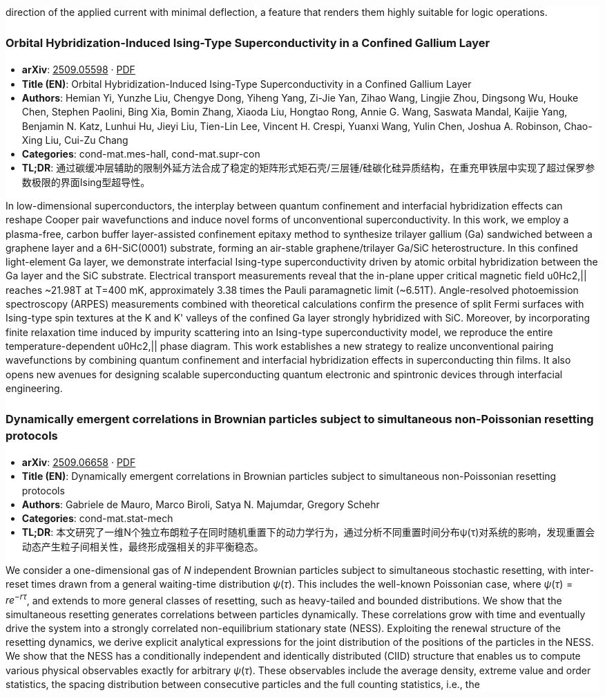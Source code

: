 direction of the applied current with minimal deflection, a feature that
renders them highly suitable for logic operations.

### Orbital Hybridization-Induced Ising-Type Superconductivity in a Confined Gallium Layer
- **arXiv**: [2509.05598](https://arxiv.org/abs/2509.05598)  ·  [PDF](https://arxiv.org/pdf/2509.05598.pdf)
- **Title (EN)**: Orbital Hybridization-Induced Ising-Type Superconductivity in a Confined Gallium Layer
- **Authors**: Hemian Yi, Yunzhe Liu, Chengye Dong, Yiheng Yang, Zi-Jie Yan, Zihao Wang, Lingjie Zhou, Dingsong Wu, Houke Chen, Stephen Paolini, Bing Xia, Bomin Zhang, Xiaoda Liu, Hongtao Rong, Annie G. Wang, Saswata Mandal, Kaijie Yang, Benjamin N. Katz, Lunhui Hu, Jieyi Liu, Tien-Lin Lee, Vincent H. Crespi, Yuanxi Wang, Yulin Chen, Joshua A. Robinson, Chao-Xing Liu, Cui-Zu Chang
- **Categories**: cond-mat.mes-hall, cond-mat.supr-con
- **TL;DR**: 通过碳缓冲层辅助的限制外延方法合成了稳定的矩阵形式矩石壳/三层锺/硅碳化硅异质结构，在重充甲铁层中实现了超过保罗参数极限的界面Ising型超导性。

In low-dimensional superconductors, the interplay between quantum confinement
and interfacial hybridization effects can reshape Cooper pair wavefunctions and
induce novel forms of unconventional superconductivity. In this work, we employ
a plasma-free, carbon buffer layer-assisted confinement epitaxy method to
synthesize trilayer gallium (Ga) sandwiched between a graphene layer and a
6H-SiC(0001) substrate, forming an air-stable graphene/trilayer Ga/SiC
heterostructure. In this confined light-element Ga layer, we demonstrate
interfacial Ising-type superconductivity driven by atomic orbital hybridization
between the Ga layer and the SiC substrate. Electrical transport measurements
reveal that the in-plane upper critical magnetic field u0Hc2,|| reaches ~21.98T
at T=400 mK, approximately 3.38 times the Pauli paramagnetic limit (~6.51T).
Angle-resolved photoemission spectroscopy (ARPES) measurements combined with
theoretical calculations confirm the presence of split Fermi surfaces with
Ising-type spin textures at the K and K' valleys of the confined Ga layer
strongly hybridized with SiC. Moreover, by incorporating finite relaxation time
induced by impurity scattering into an Ising-type superconductivity model, we
reproduce the entire temperature-dependent u0Hc2,|| phase diagram. This work
establishes a new strategy to realize unconventional pairing wavefunctions by
combining quantum confinement and interfacial hybridization effects in
superconducting thin films. It also opens new avenues for designing scalable
superconducting quantum electronic and spintronic devices through interfacial
engineering.

### Dynamically emergent correlations in Brownian particles subject to simultaneous non-Poissonian resetting protocols
- **arXiv**: [2509.06658](https://arxiv.org/abs/2509.06658)  ·  [PDF](https://arxiv.org/pdf/2509.06658.pdf)
- **Title (EN)**: Dynamically emergent correlations in Brownian particles subject to simultaneous non-Poissonian resetting protocols
- **Authors**: Gabriele de Mauro, Marco Biroli, Satya N. Majumdar, Gregory Schehr
- **Categories**: cond-mat.stat-mech
- **TL;DR**: 本文研究了一维N个独立布朗粒子在同时随机重置下的动力学行为，通过分析不同重置时间分布ψ(τ)对系统的影响，发现重置会动态产生粒子间相关性，最终形成强相关的非平衡稳态。

We consider a one-dimensional gas of $N$ independent Brownian particles
subject to simultaneous stochastic resetting, with inter-reset times drawn from
a general waiting-time distribution $\psi(\tau)$. This includes the well-known
Poissonian case, where $\psi(\tau)=re^{-r\tau}$, and extends to more general
classes of resetting, such as heavy-tailed and bounded distributions. We show
that the simultaneous resetting generates correlations between particles
dynamically. These correlations grow with time and eventually drive the system
into a strongly correlated non-equilibrium stationary state (NESS). Exploiting
the renewal structure of the resetting dynamics, we derive explicit analytical
expressions for the joint distribution of the positions of the particles in the
NESS. We show that the NESS has a conditionally independent and identically
distributed (CIID) structure that enables us to compute various physical
observables exactly for arbitrary $\psi(\tau)$. These observables include the
average density, extreme value and order statistics, the spacing distribution
between consecutive particles and the full counting statistics, i.e., the